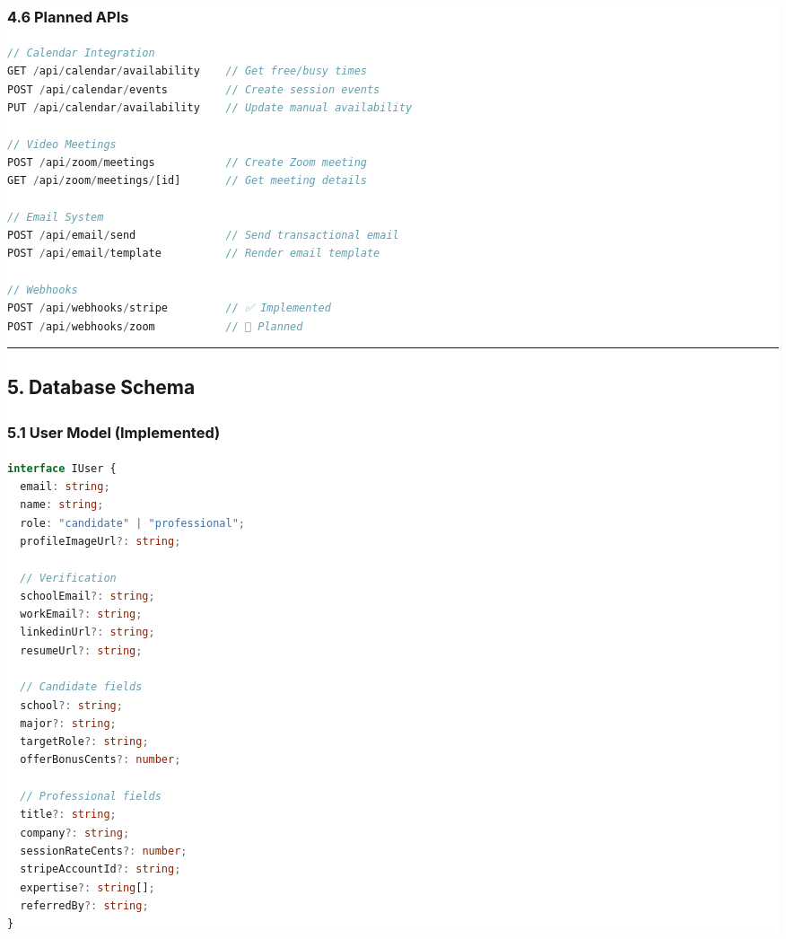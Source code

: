 ### 4.6 Planned APIs
```typescript
// Calendar Integration
GET /api/calendar/availability    // Get free/busy times
POST /api/calendar/events         // Create session events
PUT /api/calendar/availability    // Update manual availability

// Video Meetings  
POST /api/zoom/meetings           // Create Zoom meeting
GET /api/zoom/meetings/[id]       // Get meeting details

// Email System
POST /api/email/send              // Send transactional email
POST /api/email/template          // Render email template

// Webhooks
POST /api/webhooks/stripe         // ✅ Implemented
POST /api/webhooks/zoom           // 🔄 Planned
```

---

## 5. Database Schema

### 5.1 User Model (Implemented)
```typescript
interface IUser {
  email: string;
  name: string;
  role: "candidate" | "professional";
  profileImageUrl?: string;
  
  // Verification
  schoolEmail?: string;
  workEmail?: string;
  linkedinUrl?: string;
  resumeUrl?: string;
  
  // Candidate fields
  school?: string;
  major?: string;
  targetRole?: string;
  offerBonusCents?: number;
  
  // Professional fields  
  title?: string;
  company?: string;
  sessionRateCents?: number;
  stripeAccountId?: string;
  expertise?: string[];
  referredBy?: string;
}
```
